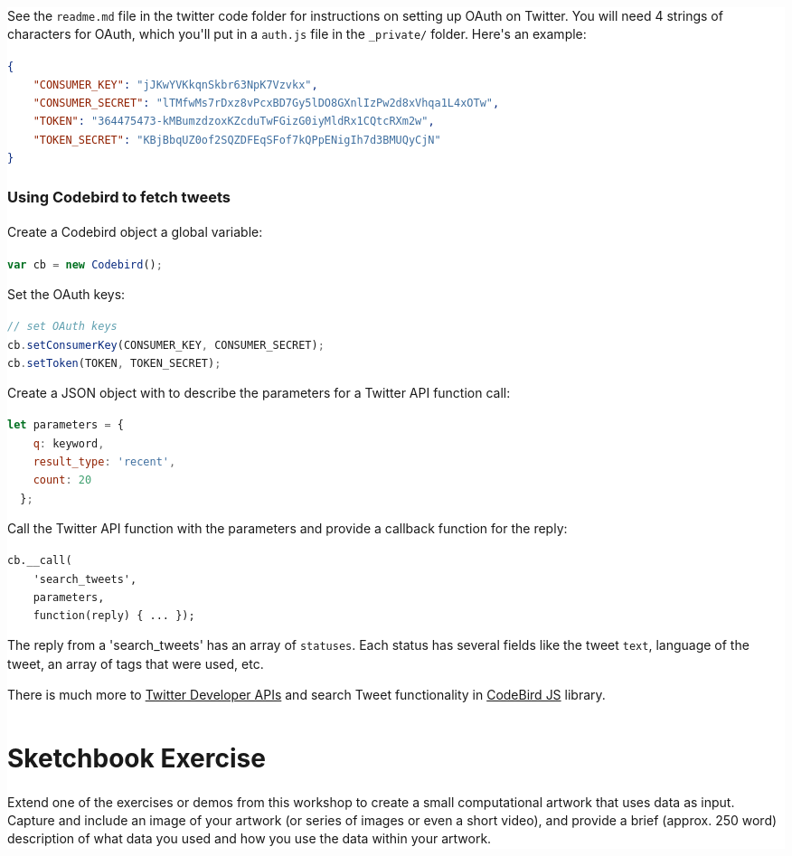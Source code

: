 See the `readme.md` file in the twitter code folder for instructions on setting up OAuth on Twitter. You will need 4 strings of characters for OAuth, which you'll put in a `auth.js` file in the `_private/` folder. Here's an example:

```json
{
    "CONSUMER_KEY": "jJKwYVKkqnSkbr63NpK7Vzvkx",
    "CONSUMER_SECRET": "lTMfwMs7rDxz8vPcxBD7Gy5lDO8GXnlIzPw2d8xVhqa1L4xOTw",
    "TOKEN": "364475473-kMBumzdzoxKZcduTwFGizG0iyMldRx1CQtcRXm2w",
    "TOKEN_SECRET": "KBjBbqUZ0of2SQZDFEqSFof7kQPpENigIh7d3BMUQyCjN"
}
```

### Using Codebird to fetch tweets

Create a Codebird object a global variable:

```js
var cb = new Codebird();
```

Set the OAuth keys:

```js
// set OAuth keys
cb.setConsumerKey(CONSUMER_KEY, CONSUMER_SECRET);
cb.setToken(TOKEN, TOKEN_SECRET);
```

Create a JSON object with to describe the parameters for a Twitter API function call:

```js
let parameters = {
    q: keyword,
    result_type: 'recent',
    count: 20
  };
```

Call the Twitter API function with the parameters and provide a callback function for the reply:

```
cb.__call(
    'search_tweets',
    parameters,
    function(reply) { ... });
```

The reply from a 'search_tweets' has an array of `statuses`. Each status has several fields like the tweet `text`, language of the tweet, an array of tags that were used, etc.

There is much more to [Twitter Developer APIs](https://developer.twitter.com/en.html) and search Tweet functionality in [CodeBird JS](https://github.com/jublo/codebird-js) library. 


# Sketchbook Exercise 

Extend one of the exercises or demos from this workshop to create a small computational artwork that uses data as input. Capture and include an image of your artwork (or series of images or even a short video), and provide a brief (approx. 250 word) description of what data you used and how you use the data within your artwork.





